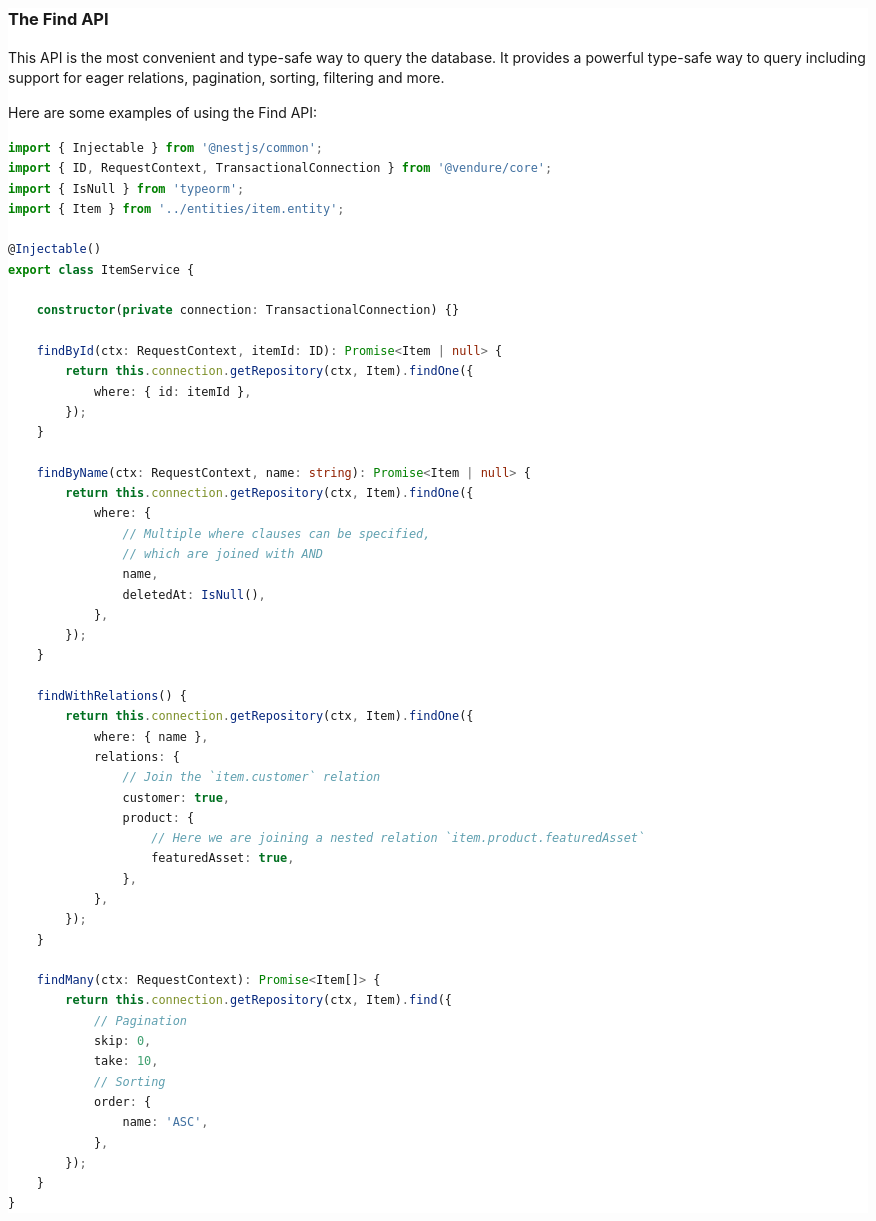 ### The Find API

This API is the most convenient and type-safe way to query the database. It provides a powerful type-safe way to query
including support for eager relations, pagination, sorting, filtering and more.

Here are some examples of using the Find API:

```ts title="src/services/item.service.ts"
import { Injectable } from '@nestjs/common';
import { ID, RequestContext, TransactionalConnection } from '@vendure/core';
import { IsNull } from 'typeorm';
import { Item } from '../entities/item.entity';

@Injectable()
export class ItemService {

    constructor(private connection: TransactionalConnection) {}

    findById(ctx: RequestContext, itemId: ID): Promise<Item | null> {
        return this.connection.getRepository(ctx, Item).findOne({
            where: { id: itemId },
        });
    }

    findByName(ctx: RequestContext, name: string): Promise<Item | null> {
        return this.connection.getRepository(ctx, Item).findOne({
            where: {
                // Multiple where clauses can be specified,
                // which are joined with AND
                name,
                deletedAt: IsNull(),
            },
        });
    }

    findWithRelations() {
        return this.connection.getRepository(ctx, Item).findOne({
            where: { name },
            relations: {
                // Join the `item.customer` relation
                customer: true,
                product: {
                    // Here we are joining a nested relation `item.product.featuredAsset`
                    featuredAsset: true,
                },
            },
        });
    }

    findMany(ctx: RequestContext): Promise<Item[]> {
        return this.connection.getRepository(ctx, Item).find({
            // Pagination
            skip: 0,
            take: 10,
            // Sorting
            order: {
                name: 'ASC',
            },
        });
    }
}
```

